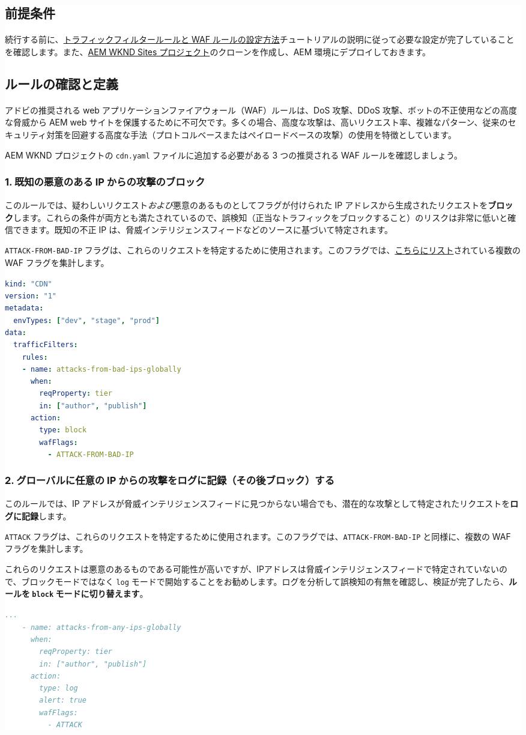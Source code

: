 ## 前提条件

続行する前に、[トラフィックフィルタールールと WAF ルールの設定方法](../setup.md)チュートリアルの説明に従って必要な設定が完了していることを確認します。また、[AEM WKND Sites プロジェクト](https://github.com/adobe/aem-guides-wknd)のクローンを作成し、AEM 環境にデプロイしておきます。

## ルールの確認と定義

アドビの推奨される web アプリケーションファイアウォール（WAF）ルールは、DoS 攻撃、DDoS 攻撃、ボットの不正使用などの高度な脅威から AEM web サイトを保護するために不可欠です。多くの場合、高度な攻撃は、高いリクエスト率、複雑なパターン、従来のセキュリティ対策を回避する高度な手法（プロトコルベースまたはペイロードベースの攻撃）の使用を特徴としています。

AEM WKND プロジェクトの `cdn.yaml` ファイルに追加する必要がある 3 つの推奨される WAF ルールを確認しましょう。

### &#x200B;1. 既知の悪意のある IP からの攻撃のブロック

このルールでは、疑わしいリクエスト&#x200B;*および*&#x200B;悪意のあるものとしてフラグが付けられた IP アドレスから生成されたリクエストを&#x200B;**ブロック**&#x200B;します。これらの条件が両方とも満たされているので、誤検知（正当なトラフィックをブロックすること）のリスクは非常に低いと確信できます。既知の不正 IP は、脅威インテリジェンスフィードなどのソースに基づいて特定されます。

`ATTACK-FROM-BAD-IP` フラグは、これらのリクエストを特定するために使用されます。このフラグでは、[こちらにリスト](https://experienceleague.adobe.com/ja/docs/experience-manager-cloud-service/content/security/traffic-filter-rules-including-waf#waf-flags-list)されている複数の WAF フラグを集計します。

```yaml
kind: "CDN"
version: "1"
metadata:
  envTypes: ["dev", "stage", "prod"]
data:
  trafficFilters:
    rules:
    - name: attacks-from-bad-ips-globally
      when:
        reqProperty: tier
        in: ["author", "publish"]
      action:
        type: block
        wafFlags:
          - ATTACK-FROM-BAD-IP
```

### &#x200B;2. グローバルに任意の IP からの攻撃をログに記録（その後ブロック）する

このルールでは、IP アドレスが脅威インテリジェンスフィードに見つからない場合でも、潜在的な攻撃として特定されたリクエストを&#x200B;**ログに記録**&#x200B;します。

`ATTACK` フラグは、これらのリクエストを特定するために使用されます。このフラグでは、`ATTACK-FROM-BAD-IP` と同様に、複数の WAF フラグを集計します。

これらのリクエストは悪意のあるものである可能性が高いですが、IPアドレスは脅威インテリジェンスフィードで特定されていないので、ブロックモードではなく `log` モードで開始することをお勧めします。ログを分析して誤検知の有無を確認し、検証が完了したら、**ルールを `block` モードに切り替えます**。

```yaml
...
    - name: attacks-from-any-ips-globally
      when:
        reqProperty: tier
        in: ["author", "publish"]
      action:
        type: log
        alert: true
        wafFlags:
          - ATTACK
```
